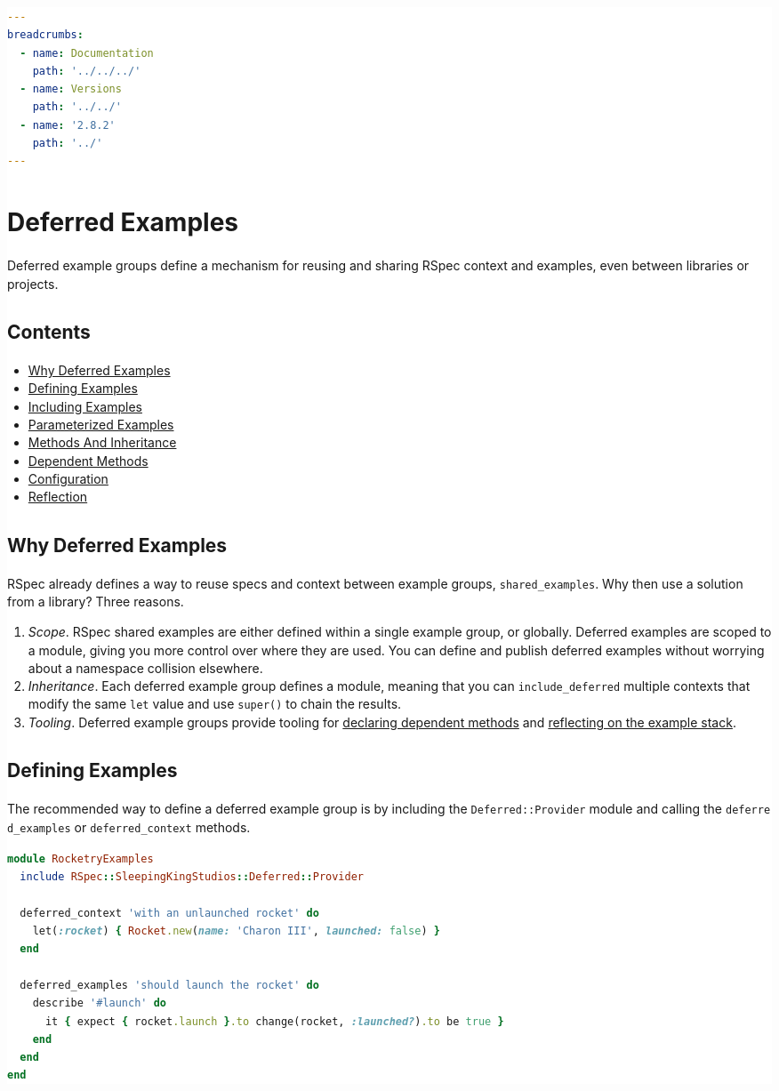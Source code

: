 ```yaml
---
breadcrumbs:
  - name: Documentation
    path: '../../../'
  - name: Versions
    path: '../../'
  - name: '2.8.2'
    path: '../'
---
```


# Deferred Examples

Deferred example groups define a mechanism for reusing and sharing RSpec context and examples, even between libraries or projects.

## Contents

- [Why Deferred Examples](#why-deferred-examples)
- [Defining Examples](#defining-examples)
- [Including Examples](#including-examples)
- [Parameterized Examples](#parameterized-examples)
- [Methods And Inheritance](#methods-and-inheritance)
- [Dependent Methods](#dependent-methods)
- [Configuration](#configuration)
- [Reflection](#reflection)

## Why Deferred Examples

RSpec already defines a way to reuse specs and context between example groups, `shared_examples`. Why then use a solution from a library? Three reasons.

1. *Scope*. RSpec shared examples are either defined within a single example group, or globally. Deferred examples are scoped to a module, giving you more control over where they are used. You can define and publish deferred examples without worrying about a namespace collision elsewhere.
2. *Inheritance*. Each deferred example group defines a module, meaning that you can `include_deferred` multiple contexts that modify the same `let` value and use `super()` to chain the results.
3. *Tooling*. Deferred example groups provide tooling for [declaring dependent methods](#dependent-methods) and [reflecting on the example stack](#reflection).

## Defining Examples

The recommended way to define a deferred example group is by including the `Deferred::Provider` module and calling the `deferred_examples` or `deferred_context` methods.

```ruby
module RocketryExamples
  include RSpec::SleepingKingStudios::Deferred::Provider

  deferred_context 'with an unlaunched rocket' do
    let(:rocket) { Rocket.new(name: 'Charon III', launched: false) }
  end

  deferred_examples 'should launch the rocket' do
    describe '#launch' do
      it { expect { rocket.launch }.to change(rocket, :launched?).to be true }
    end
  end
end
```
